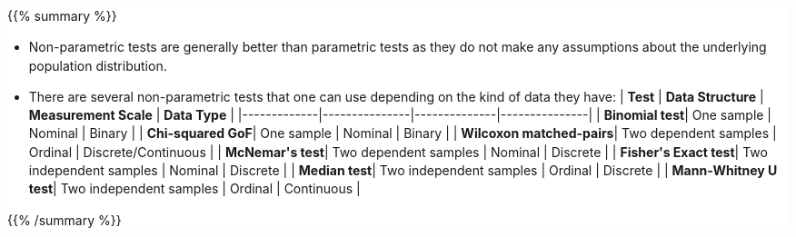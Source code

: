 
{{% summary %}}

- Non-parametric tests are generally better than parametric tests as they do not make any assumptions about the underlying population distribution.

- There are several non-parametric tests that one can use depending on the kind of data they have:
|     **Test**        |      **Data Structure**         | **Measurement Scale** |   **Data Type**         |
|-------------|---------------|--------------|---------------|
| **Binomial test**|     One sample          |     Nominal        | Binary    |
| **Chi-squared GoF**|     One sample      |     Nominal        | Binary    |
| **Wilcoxon matched-pairs**|    Two dependent samples          |     Ordinal        | Discrete/Continuous    |
| **McNemar's test**|     Two dependent samples         |     Nominal        | Discrete    |
| **Fisher's Exact test**|     Two independent samples       |     Nominal        | Discrete   |
| **Median test**|      Two independent samples       |     Ordinal        | Discrete   |
| **Mann-Whitney U test**|      Two independent samples       |     Ordinal        | Continuous   |

{{% /summary %}}
